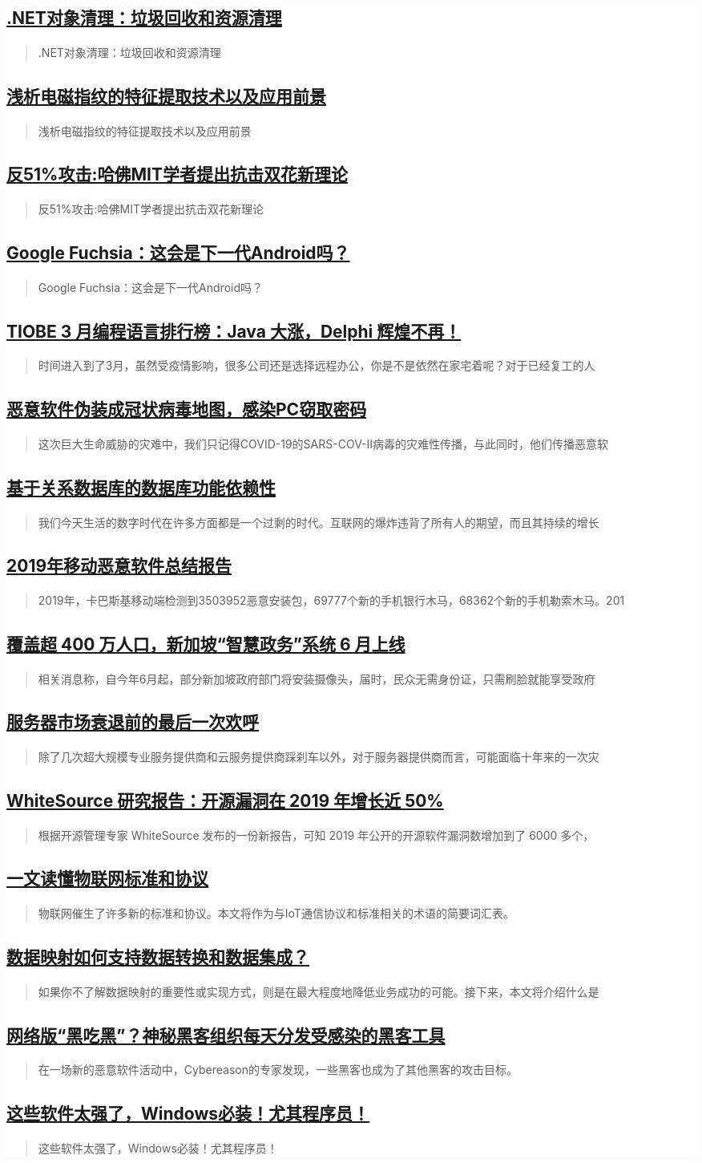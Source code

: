  ## [.NET对象清理：垃圾回收和资源清理](http://developer.51cto.com/art/202003/612364.htm)
 > .NET对象清理：垃圾回收和资源清理
 ## [浅析电磁指纹的特征提取技术以及应用前景](http://zhuanlan.51cto.com/art/202003/612466.htm)
 > 浅析电磁指纹的特征提取技术以及应用前景
 ## [反51%攻击:哈佛MIT学者提出抗击双花新理论](http://news.51cto.com/art/202003/612480.htm)
 > 反51%攻击:哈佛MIT学者提出抗击双花新理论
 ## [Google Fuchsia：这会是下一代Android吗？](http://mobile.51cto.com/app-show-612452.htm)
 > Google Fuchsia：这会是下一代Android吗？
 ## [TIOBE 3 月编程语言排行榜：Java 大涨，Delphi 辉煌不再！](http://news.51cto.com/art/202003/612545.htm)
 > 时间进入到了3月，虽然受疫情影响，很多公司还是选择远程办公，你是不是依然在家宅着呢？对于已经复工的人
 ## [恶意软件伪装成冠状病毒地图，感染PC窃取密码](http://netsecurity.51cto.com/art/202003/612544.htm)
 > 这次巨大生命威胁的灾难中，我们只记得COVID-19的SARS-COV-II病毒的灾难性传播，与此同时，他们传播恶意软
 ## [基于关系数据库的数据库功能依赖性](http://database.51cto.com/art/202003/612543.htm)
 > 我们今天生活的数字时代在许多方面都是一个过剩的时代。互联网的爆炸违背了所有人的期望，而且其持续的增长
 ## [2019年移动恶意软件总结报告](http://netsecurity.51cto.com/art/202003/612542.htm)
 > 2019年，卡巴斯基移动端检测到3503952恶意安装包，69777个新的手机银行木马，68362个新的手机勒索木马。201
 ## [覆盖超 400 万人口，新加坡“智慧政务”系统 6 月上线](http://www.cioage.com/art/202003/612541.htm)
 > 相关消息称，自今年6月起，部分新加坡政府部门将安装摄像头，届时，民众无需身份证，只需刷脸就能享受政府
 ## [服务器市场衰退前的最后一次欢呼](http://server.51cto.com/sOS-612540.htm)
 > 除了几次超大规模专业服务提供商和云服务提供商踩刹车以外，对于服务器提供商而言，可能面临十年来的一次灾
 ## [WhiteSource 研究报告：开源漏洞在 2019 年增长近 50%](http://netsecurity.51cto.com/art/202003/612539.htm)
 > 根据开源管理专家 WhiteSource 发布的一份新报告，可知 2019 年公开的开源软件漏洞数增加到了 6000 多个，
 ## [一文读懂物联网标准和协议](http://iot.51cto.com/art/202003/612538.htm)
 > 物联网催生了许多新的标准和协议。本文将作为与IoT通信协议和标准相关的术语的简要词汇表。
 ## [数据映射如何支持数据转换和数据集成？](http://bigdata.51cto.com/art/202003/612536.htm)
 > 如果你不了解数据映射的重要性或实现方式，则是在最大程度地降低业务成功的可能。接下来，本文将介绍什么是
 ## [网络版“黑吃黑”？神秘黑客组织每天分发受感染的黑客工具](http://netsecurity.51cto.com/art/202003/612534.htm)
 > 在一场新的恶意软件活动中，Cybereason的专家发现，一些黑客也成为了其他黑客的攻击目标。
 ## [这些软件太强了，Windows必装！尤其程序员！](https://blog.csdn.net/sinat_33921105/article/details/103883774)
 > 这些软件太强了，Windows必装！尤其程序员！